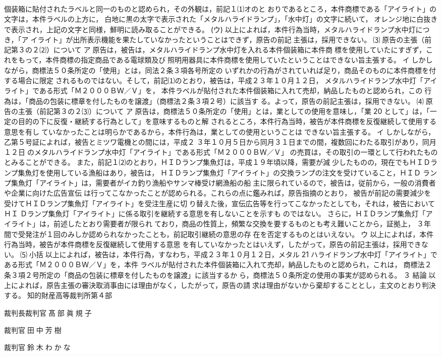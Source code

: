 個装箱に貼付されたラベルと同一のものと認められ，その外観は，前記１⑴オのと
おりであるところ，本件商標である「アイライト」の文字は，本件ラベルの上方に，
白地に黒の太字で表示された「メタルハライドランプ」，「水中灯」の文字に続いて，
オレンジ地に白抜きで表示され，上記の文字と同様，鮮明に読み取ることができる。 
 (ウ) 以上によれば，本件行為当時，メタルハライドランプ水中灯につき，「ア
イライト」が出所表示機能を果たしていなかったということはできず，原告の前記
主張は，採用できない。 
 ⑶ 原告の主張（前記第３の２⑵）について 
 ア 原告は，被告は，メタルハライドランプ水中灯を入れる本件個装箱に本件商
標を使用していたにすぎず，これをもって，本件商標の指定商品である電球類及び
照明用器具に本件商標を使用していたということはできない旨主張する。 
 イ しかしながら，商標法５０条所定の「使用」とは，同法２条３項各号所定の
いずれかの行為がされていれば足り，商品そのものに本件商標を付する場合に限定
されるものではない。そして，前記⑴のとおり，被告は，平成２３年１０月１２日，
メタルハライドランプ水中灯「アイライト」である形式「Ｍ２０００ＢＷ／Ｖ」を，
本件ラベルが貼付された本件個装箱に入れて売却，納品したものと認められ，この
行為は，「商品の包装に標章を付したものを譲渡」（商標法２条３項２号）に該当す
る。よって，原告の前記主張は，採用できない。 
 ⑷ 原告の主張（前記第３の２⑶）について 
 ア 原告は，商標法５０条所定の「使用」とは，業としての使用を意味し，「業
 20 
として」は，「一定の目的の下に反復・継続する行為として」を意味するものと解
されるところ，本件行為当時，被告が本件商標を反復継続して使用する意思を有し
ていなかったことは明らかであるから，本件行為は，業としての使用ということは
できない旨主張する。 
 イ しかしながら，乙第５号証によれば，被告とミツワ電機との間には，平成２
３年１０月５日から同月３１日までの間，複数回にわたる取引があり，同月１２日
のメタルハライドランプ水中灯「アイライト」である形式「Ｍ２０００ＢＷ／Ｖ」
の売買は，その取引の一環として行われたものとみることができる。 
 また，前記１⑵のとおり，ＨＩＤランプ集魚灯は，平成１９年頃以降，需要が減
少したものの，現在でもＨＩＤランプ集魚灯を使用している漁船はあり，被告は，
ＨＩＤランプ集魚灯「アイライト」の交換ランプの注文を受けていること，ＨＩＤ
ランプ集魚灯「アイライト」は，需要者がイカ釣り漁船やサンマ棒受け網漁船の船
主に限られているので，被告は，従前から，一般の消費者や企業に向けた広告宣伝
は行ってこなかったことが認められる。これらの点に鑑みれば，原告指摘のとおり，
被告が前記の需要減少を受けてＨＩＤランプ集魚灯「アイライト」を受注生産に切
り替えた後，宣伝広告等を行ってこなかったとしても，それは，被告においてＨＩ
Ｄランプ集魚灯「アイライト」に係る取引を継続する意思を有しないことを示すも
のではない。 
 さらに，ＨＩＤランプ集魚灯「アイライト」は，前述したとおり需要者が限られ
ており，商品の性質上，頻繁な交換を要するものとも考え難いことから，証拠上，
３年間で受発注が１回のみしか認められなかったことも，前記取引継続の意思の存
在を否定するものとはいえない。 
 ウ 以上によれば，本件行為当時，被告が本件商標を反復継続して使用する意思
を有していなかったとはいえず，したがって，原告の前記主張は，採用できない。 
 ⑸ 小括 
 以上によれば，被告は，本件行為，すなわち，平成２３年１０月１２日，メタル
 21 
ハライドランプ水中灯「アイライト」である形式「Ｍ２０００ＢＷ／Ｖ」を，本件
ラベルが貼付された本件個装箱に入れて売却，納品したものと認められ，これは，
商標法２条３項２号所定の「商品の包装に標章を付したものを譲渡」に該当するか
ら，商標法５０条所定の使用の事実が認められる。 
 ３ 結論 
 以上によれば，原告主張の審決取消事由には理由がなく，したがって，原告の請
求は理由がないから棄却することとし，主文のとおり判決する。 
知的財産高等裁判所第４部 
 
裁判長裁判官     髙   部   眞 規 子 
 
 
裁判官     田   中   芳   樹 
 
 
裁判官     鈴   木   わ か な 
 

                    